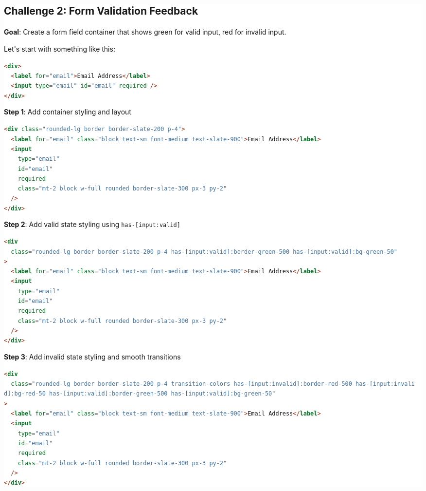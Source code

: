 ## Challenge 2: Form Validation Feedback

**Goal**: Create a form field container that shows green for valid input, red for invalid input.

Let's start with something like this:

```html
<div>
  <label for="email">Email Address</label>
  <input type="email" id="email" required />
</div>
```

**Step 1**: Add container styling and layout

```html
<div class="rounded-lg border border-slate-200 p-4">
  <label for="email" class="block text-sm font-medium text-slate-900">Email Address</label>
  <input
    type="email"
    id="email"
    required
    class="mt-2 block w-full rounded border-slate-300 px-3 py-2"
  />
</div>
```

**Step 2**: Add valid state styling using `has-[input:valid]`

```html
<div
  class="rounded-lg border border-slate-200 p-4 has-[input:valid]:border-green-500 has-[input:valid]:bg-green-50"
>
  <label for="email" class="block text-sm font-medium text-slate-900">Email Address</label>
  <input
    type="email"
    id="email"
    required
    class="mt-2 block w-full rounded border-slate-300 px-3 py-2"
  />
</div>
```

**Step 3**: Add invalid state styling and smooth transitions

```html
<div
  class="rounded-lg border border-slate-200 p-4 transition-colors has-[input:invalid]:border-red-500 has-[input:invalid]:bg-red-50 has-[input:valid]:border-green-500 has-[input:valid]:bg-green-50"
>
  <label for="email" class="block text-sm font-medium text-slate-900">Email Address</label>
  <input
    type="email"
    id="email"
    required
    class="mt-2 block w-full rounded border-slate-300 px-3 py-2"
  />
</div>
```
